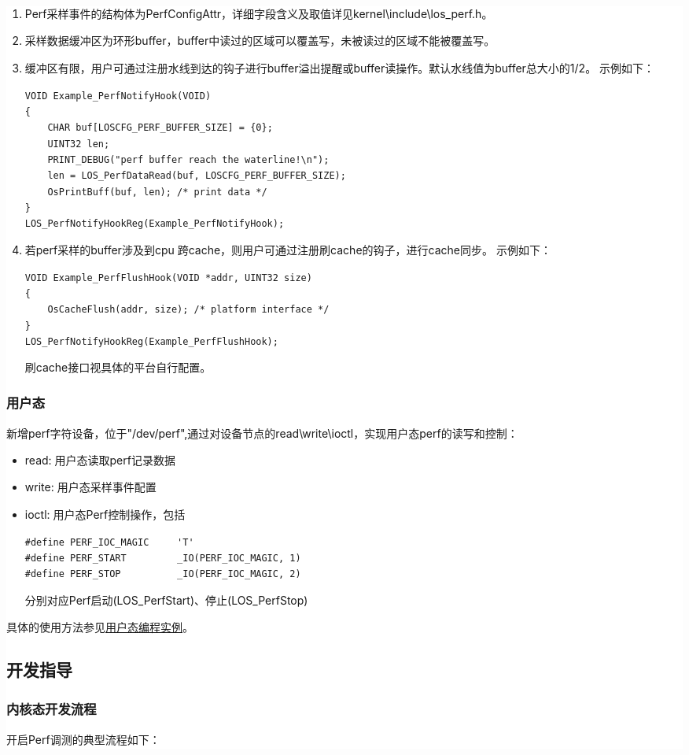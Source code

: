 
1. Perf采样事件的结构体为PerfConfigAttr，详细字段含义及取值详见kernel\include\los_perf.h。

2. 采样数据缓冲区为环形buffer，buffer中读过的区域可以覆盖写，未被读过的区域不能被覆盖写。

3. 缓冲区有限，用户可通过注册水线到达的钩子进行buffer溢出提醒或buffer读操作。默认水线值为buffer总大小的1/2。 示例如下：
   ```
   VOID Example_PerfNotifyHook(VOID)
   {
       CHAR buf[LOSCFG_PERF_BUFFER_SIZE] = {0};
       UINT32 len;
       PRINT_DEBUG("perf buffer reach the waterline!\n");
       len = LOS_PerfDataRead(buf, LOSCFG_PERF_BUFFER_SIZE);
       OsPrintBuff(buf, len); /* print data */
   }
   LOS_PerfNotifyHookReg(Example_PerfNotifyHook);
   ```

4. 若perf采样的buffer涉及到cpu 跨cache，则用户可通过注册刷cache的钩子，进行cache同步。 示例如下：
   ```
   VOID Example_PerfFlushHook(VOID *addr, UINT32 size)
   {
       OsCacheFlush(addr, size); /* platform interface */
   }
   LOS_PerfNotifyHookReg(Example_PerfFlushHook);
   ```

   刷cache接口视具体的平台自行配置。


### 用户态


新增perf字符设备，位于"/dev/perf",通过对设备节点的read\write\ioctl，实现用户态perf的读写和控制：


- read: 用户态读取perf记录数据

- write: 用户态采样事件配置

- ioctl: 用户态Perf控制操作，包括
  ```
  #define PERF_IOC_MAGIC     'T'
  #define PERF_START         _IO(PERF_IOC_MAGIC, 1)
  #define PERF_STOP          _IO(PERF_IOC_MAGIC, 2)
  ```

  分别对应Perf启动(LOS_PerfStart)、停止(LOS_PerfStop)


具体的使用方法参见[用户态编程实例](#用户态编程实例)。


## 开发指导


### 内核态开发流程

开启Perf调测的典型流程如下：
